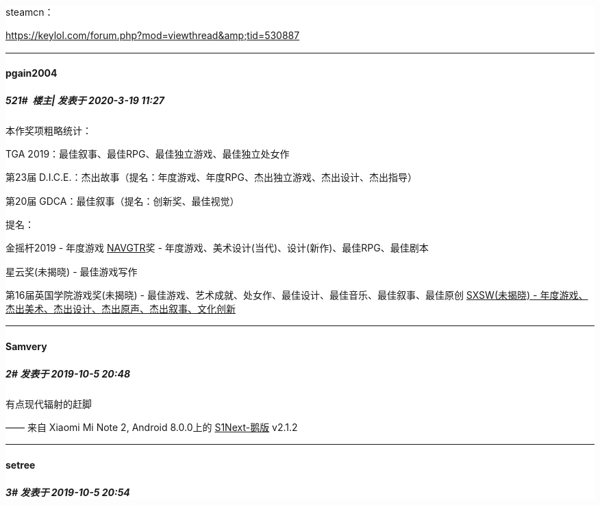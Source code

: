 
steamcn：

https://keylol.com/forum.php?mod=viewthread&amp;tid=530887







-----

####  pgain2004  
##### 521#         楼主| 发表于 2020-3-19 11:27




本作奖项粗略统计：

TGA 2019：最佳叙事、最佳RPG、最佳独立游戏、最佳独立处女作

第23届 D.I.C.E.：杰出故事（提名：年度游戏、年度RPG、杰出独立游戏、杰出设计、杰出指导）

第20届 GDCA：最佳叙事（提名：创新奖、最佳视觉）


提名：

金摇杆2019 - 年度游戏
[NAVGTR](https://en.wikipedia.org/wiki/NAVGTR_Awards)奖 - 年度游戏、美术设计(当代)、设计(新作)、最佳RPG、最佳剧本

星云奖(未揭晓) - 最佳游戏写作

第16届英国学院游戏奖(未揭晓) - 最佳游戏、艺术成就、处女作、最佳设计、最佳音乐、最佳叙事、最佳原创
[SXSW(未揭晓) - 年度游戏、杰出美术、杰出设计、杰出原声、杰出叙事、文化创新](https://en.wikipedia.org/wiki/SXSW_Gaming_Awards)








-----

####  Samvery  
##### 2#       发表于 2019-10-5 20:48




有点现代辐射的赶脚

—— 来自 Xiaomi Mi Note 2, Android 8.0.0上的 [S1Next-鹅版](https://github.com/ykrank/S1-Next/releases) v2.1.2







-----

####  setree  
##### 3#       发表于 2019-10-5 20:54
